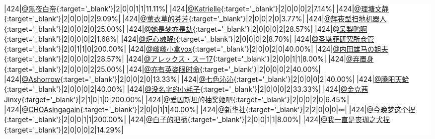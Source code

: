 |424|[@黑夜白帝](https://space.bilibili.com/4098025/dynamic){:target='_blank'}|2|0|0|1|1|11.11%|
|424|[@Katrielle](https://space.bilibili.com/685731/dynamic){:target='_blank'}|2|0|0|0|2|7.14%|
|424|[@理塘文静](https://space.bilibili.com/39670653/dynamic){:target='_blank'}|2|0|0|0|2|9.09%|
|424|[@薰衣草的芬芳](https://space.bilibili.com/7416733/dynamic){:target='_blank'}|2|0|0|2|0|3.77%|
|424|[@辉夜型扫地机器人](https://space.bilibili.com/8783632/dynamic){:target='_blank'}|2|0|0|2|0|25.00%|
|424|[@她是梦亦是劫](https://space.bilibili.com/282891438/dynamic){:target='_blank'}|2|0|0|0|2|28.57%|
|424|[@呆梨鸭啊](https://space.bilibili.com/17887038/dynamic){:target='_blank'}|2|0|0|0|2|1.68%|
|424|[@炉心融解r](https://space.bilibili.com/382166/dynamic){:target='_blank'}|2|0|0|0|2|8.70%|
|424|[@圣塔菲研究所仓管](https://space.bilibili.com/661784223/dynamic){:target='_blank'}|2|0|1|1|0|200.00%|
|424|[@啵啵小盒vox](https://space.bilibili.com/1821892140/dynamic){:target='_blank'}|2|0|0|2|0|40.00%|
|424|[@内田雄马の姐夫](https://space.bilibili.com/102134411/dynamic){:target='_blank'}|2|0|0|0|2|28.57%|
|424|[@アレックス・スー17](https://space.bilibili.com/1477808/dynamic){:target='_blank'}|2|0|0|1|1|8.00%|
|424|[@弃置身](https://space.bilibili.com/22160552/dynamic){:target='_blank'}|2|0|0|0|2|25.00%|
|424|[@亦有英姿限时命](https://space.bilibili.com/197854816/dynamic){:target='_blank'}|2|0|0|0|2|40.00%|
|424|[@Ashorrow](https://space.bilibili.com/15783413/dynamic){:target='_blank'}|2|0|0|2|0|13.33%|
|424|[@七色沁沁](https://space.bilibili.com/355299645/dynamic){:target='_blank'}|2|0|0|0|2|40.00%|
|424|[@腾阳天蛤](https://space.bilibili.com/36011422/dynamic){:target='_blank'}|2|0|0|0|2|40.00%|
|424|[@没名字的小耗子](https://space.bilibili.com/104480831/dynamic){:target='_blank'}|2|0|0|0|2|33.33%|
|424|[@金克茜Jinxy](https://space.bilibili.com/628292885/dynamic){:target='_blank'}|2|1|0|1|0|200.00%|
|424|[@爱因斯坦的抽奖姬吧](https://space.bilibili.com/24539511/dynamic){:target='_blank'}|2|0|0|2|0|6.45%|
|424|[@CHOAsingagain](https://space.bilibili.com/506458521/dynamic){:target='_blank'}|2|0|0|1|1|40.00%|
|424|[@新华社](https://space.bilibili.com/473837611/dynamic){:target='_blank'}|2|2|0|0|0|∞|
|424|[@今晚梦这个捏](https://space.bilibili.com/286922673/dynamic){:target='_blank'}|2|0|0|1|1|200.00%|
|424|[@白子的把柄](https://space.bilibili.com/14646437/dynamic){:target='_blank'}|2|0|0|1|1|8.00%|
|424|[@我一直是丧珈之犬捏](https://space.bilibili.com/279944311/dynamic){:target='_blank'}|2|0|0|0|2|14.29%|
